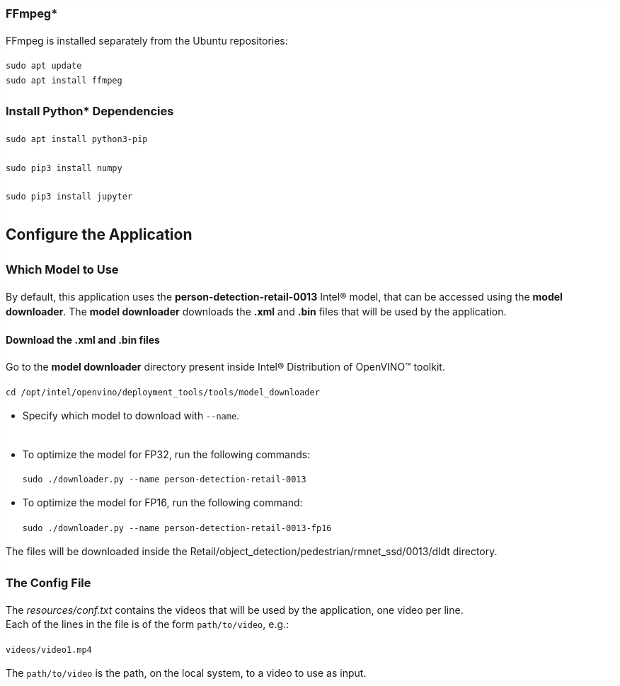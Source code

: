 ### FFmpeg*
FFmpeg is installed separately from the Ubuntu repositories:
```
sudo apt update
sudo apt install ffmpeg
```

### Install Python* Dependencies
```
sudo apt install python3-pip

sudo pip3 install numpy

sudo pip3 install jupyter
```

## Configure the Application

### Which Model to Use
By default, this application uses the **person-detection-retail-0013** Intel® model, that can be accessed using the **model downloader**. The **model downloader** downloads the __.xml__ and __.bin__ files that will be used by the application.

#### Download the __.xml__ and __.bin__ files

Go to the **model downloader** directory present inside Intel® Distribution of OpenVINO™ toolkit.

  ```
  cd /opt/intel/openvino/deployment_tools/tools/model_downloader
  ```

- Specify which model to download with `--name`.<br><br>

- To optimize the model for FP32, run the following commands:

  ```
  sudo ./downloader.py --name person-detection-retail-0013
  ```
- To optimize the model for FP16, run the following command:
   ```
   sudo ./downloader.py --name person-detection-retail-0013-fp16
   ```
The files will be downloaded inside the Retail/object_detection/pedestrian/rmnet_ssd/0013/dldt directory.  
   
### The Config File
The _resources/conf.txt_ contains the videos that will be used by the application, one video per line.   
Each of the lines in the file is of the form `path/to/video`, e.g.:
```
videos/video1.mp4
```
The `path/to/video` is the path, on the local system, to a video to use as input.
